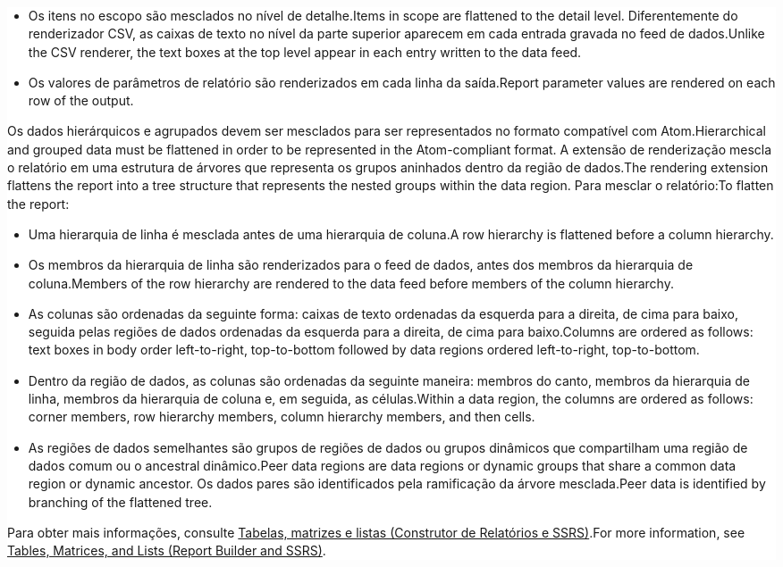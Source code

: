 -   <span data-ttu-id="fa50b-181">Os itens no escopo são mesclados no nível de detalhe.</span><span class="sxs-lookup"><span data-stu-id="fa50b-181">Items in scope are flattened to the detail level.</span></span> <span data-ttu-id="fa50b-182">Diferentemente do renderizador CSV, as caixas de texto no nível da parte superior aparecem em cada entrada gravada no feed de dados.</span><span class="sxs-lookup"><span data-stu-id="fa50b-182">Unlike the CSV renderer, the text boxes at the top level appear in each entry written to the data feed.</span></span>  
  
-   <span data-ttu-id="fa50b-183">Os valores de parâmetros de relatório são renderizados em cada linha da saída.</span><span class="sxs-lookup"><span data-stu-id="fa50b-183">Report parameter values are rendered on each row of the output.</span></span>  
  
 <span data-ttu-id="fa50b-184">Os dados hierárquicos e agrupados devem ser mesclados para ser representados no formato compatível com Atom.</span><span class="sxs-lookup"><span data-stu-id="fa50b-184">Hierarchical and grouped data must be flattened in order to be represented in the Atom-compliant format.</span></span> <span data-ttu-id="fa50b-185">A extensão de renderização mescla o relatório em uma estrutura de árvores que representa os grupos aninhados dentro da região de dados.</span><span class="sxs-lookup"><span data-stu-id="fa50b-185">The rendering extension flattens the report into a tree structure that represents the nested groups within the data region.</span></span> <span data-ttu-id="fa50b-186">Para mesclar o relatório:</span><span class="sxs-lookup"><span data-stu-id="fa50b-186">To flatten the report:</span></span>  
  
-   <span data-ttu-id="fa50b-187">Uma hierarquia de linha é mesclada antes de uma hierarquia de coluna.</span><span class="sxs-lookup"><span data-stu-id="fa50b-187">A row hierarchy is flattened before a column hierarchy.</span></span>  
  
-   <span data-ttu-id="fa50b-188">Os membros da hierarquia de linha são renderizados para o feed de dados, antes dos membros da hierarquia de coluna.</span><span class="sxs-lookup"><span data-stu-id="fa50b-188">Members of the row hierarchy are rendered to the data feed before members of the column hierarchy.</span></span>  
  
-   <span data-ttu-id="fa50b-189">As colunas são ordenadas da seguinte forma: caixas de texto ordenadas da esquerda para a direita, de cima para baixo, seguida pelas regiões de dados ordenadas da esquerda para a direita, de cima para baixo.</span><span class="sxs-lookup"><span data-stu-id="fa50b-189">Columns are ordered as follows: text boxes in body order left-to-right, top-to-bottom followed by data regions ordered left-to-right, top-to-bottom.</span></span>  
  
-   <span data-ttu-id="fa50b-190">Dentro da região de dados, as colunas são ordenadas da seguinte maneira: membros do canto, membros da hierarquia de linha, membros da hierarquia de coluna e, em seguida, as células.</span><span class="sxs-lookup"><span data-stu-id="fa50b-190">Within a data region, the columns are ordered as follows: corner members, row hierarchy members, column hierarchy members, and then cells.</span></span>  
  
-   <span data-ttu-id="fa50b-191">As regiões de dados semelhantes são grupos de regiões de dados ou grupos dinâmicos que compartilham uma região de dados comum ou o ancestral dinâmico.</span><span class="sxs-lookup"><span data-stu-id="fa50b-191">Peer data regions are data regions or dynamic groups that share a common data region or dynamic ancestor.</span></span> <span data-ttu-id="fa50b-192">Os dados pares são identificados pela ramificação da árvore mesclada.</span><span class="sxs-lookup"><span data-stu-id="fa50b-192">Peer data is identified by branching of the flattened tree.</span></span>  
  
 <span data-ttu-id="fa50b-193">Para obter mais informações, consulte [Tabelas, matrizes e listas &#40;Construtor de Relatórios e SSRS&#41;](../report-design/create-invoices-and-forms-with-lists-report-builder-and-ssrs.md).</span><span class="sxs-lookup"><span data-stu-id="fa50b-193">For more information, see [Tables, Matrices, and Lists &#40;Report Builder and SSRS&#41;](../report-design/create-invoices-and-forms-with-lists-report-builder-and-ssrs.md).</span></span>  
  